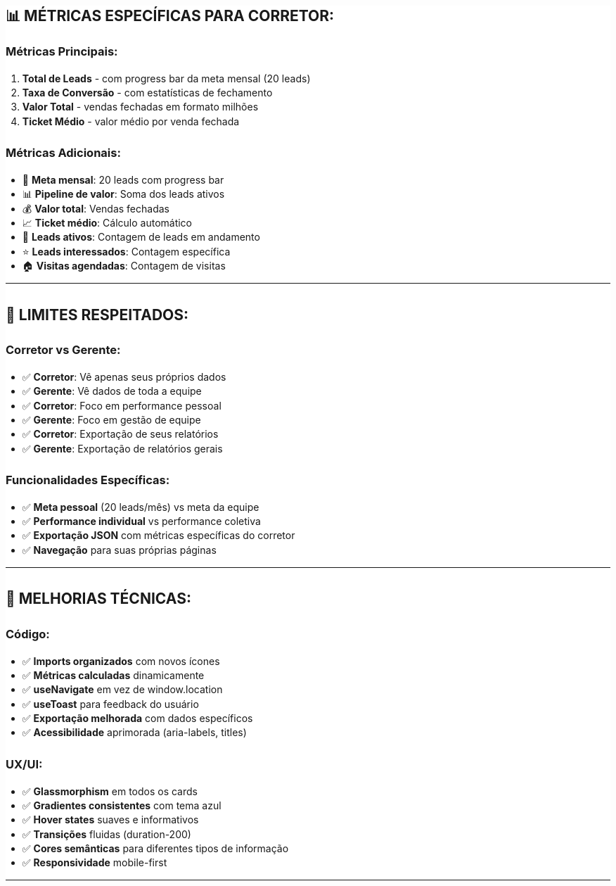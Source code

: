 
## 📊 **MÉTRICAS ESPECÍFICAS PARA CORRETOR:**

### **Métricas Principais:**
1. **Total de Leads** - com progress bar da meta mensal (20 leads)
2. **Taxa de Conversão** - com estatísticas de fechamento
3. **Valor Total** - vendas fechadas em formato milhões
4. **Ticket Médio** - valor médio por venda fechada

### **Métricas Adicionais:**
- 🎯 **Meta mensal**: 20 leads com progress bar
- 📊 **Pipeline de valor**: Soma dos leads ativos
- 💰 **Valor total**: Vendas fechadas
- 📈 **Ticket médio**: Cálculo automático
- 🚀 **Leads ativos**: Contagem de leads em andamento
- ⭐ **Leads interessados**: Contagem específica
- 🏠 **Visitas agendadas**: Contagem de visitas

---

## 🎯 **LIMITES RESPEITADOS:**

### **Corretor vs Gerente:**
- ✅ **Corretor**: Vê apenas seus próprios dados
- ✅ **Gerente**: Vê dados de toda a equipe
- ✅ **Corretor**: Foco em performance pessoal
- ✅ **Gerente**: Foco em gestão de equipe
- ✅ **Corretor**: Exportação de seus relatórios
- ✅ **Gerente**: Exportação de relatórios gerais

### **Funcionalidades Específicas:**
- ✅ **Meta pessoal** (20 leads/mês) vs meta da equipe
- ✅ **Performance individual** vs performance coletiva
- ✅ **Exportação JSON** com métricas específicas do corretor
- ✅ **Navegação** para suas próprias páginas

---

## 🔧 **MELHORIAS TÉCNICAS:**

### **Código:**
- ✅ **Imports organizados** com novos ícones
- ✅ **Métricas calculadas** dinamicamente
- ✅ **useNavigate** em vez de window.location
- ✅ **useToast** para feedback do usuário
- ✅ **Exportação melhorada** com dados específicos
- ✅ **Acessibilidade** aprimorada (aria-labels, titles)

### **UX/UI:**
- ✅ **Glassmorphism** em todos os cards
- ✅ **Gradientes consistentes** com tema azul
- ✅ **Hover states** suaves e informativos
- ✅ **Transições** fluidas (duration-200)
- ✅ **Cores semânticas** para diferentes tipos de informação
- ✅ **Responsividade** mobile-first

---